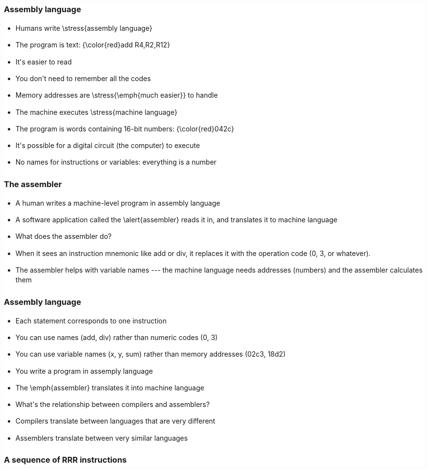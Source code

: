
### Assembly language

 *  Humans write \stress{assembly language}
  
   *  The program is text:  {\color{red}add R4,R2,R12}
   *  It's easier to read
   *  You don't need to remember all the codes 
   *  Memory addresses are \stress{\emph{much easier}} to handle
  
 *  The machine executes \stress{machine language}
  
   *  The program is words containing 16-bit numbers:
    {\color{red}042c}
   *  It's possible for a digital circuit (the computer) to execute
   *  No names for instructions or variables: everything is a number
  




### The assembler


 *  A human writes a machine-level program in assembly language
 *  A software application called the \alert{assembler} reads it in,
  and translates it to machine language
 *  What does the assembler do?
  
   *  When it sees an instruction mnemonic like add or div, it
    replaces it with the operation code (0, 3, or whatever).
   *  The assembler helps with variable names --- the machine
    language needs addresses (numbers) and the assembler calculates
    them
  





### Assembly language


 *  Each statement corresponds to one instruction
 *  You can use names (add, div) rather than numeric codes (0, 3)
 *  You can use variable names (x, y, sum) rather than memory
  addresses (02c3, 18d2)
 *  You write a program in assemply language
 *  The \emph{assembler} translates it into machine language
 *  What's the relationship between compilers and assemblers?
  
   *  Compilers translate between languages that are very different
   *  Assemblers translate between very similar languages
  





### A sequence of RRR instructions
